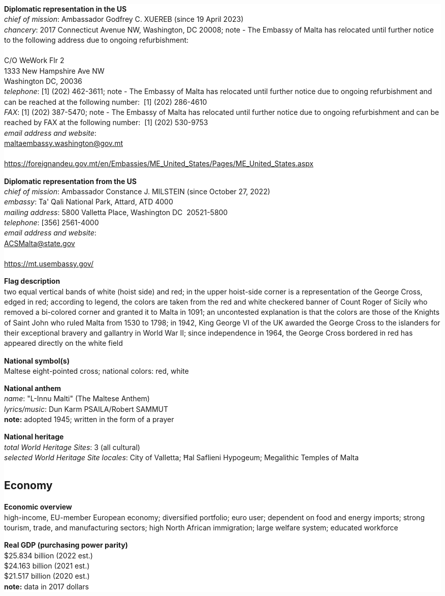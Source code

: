 **Diplomatic representation in the US**<br>
_chief of mission_: Ambassador Godfrey C. XUEREB (since 19 April 2023)<br>
_chancery_: 2017 Connecticut Avenue NW, Washington, DC 20008; note - The Embassy of Malta has relocated until further notice to the following address due to ongoing refurbishment:<br><br>C/O WeWork Flr 2<br>1333 New Hampshire Ave NW<br>Washington DC, 20036<br>
_telephone_: [1] (202) 462-3611; note - The Embassy of Malta has relocated until further notice due to ongoing refurbishment and can be reached at the following number:&nbsp; [1] (202) 286-4610<br>
_FAX_: [1] (202) 387-5470; note - The Embassy of Malta has relocated until further notice due to ongoing refurbishment and can be reached by FAX at the following number: &nbsp;[1] (202) 530-9753​<br>
_email address and website_: <br>maltaembassy.washington@gov.mt<br><br>https://foreignandeu.gov.mt/en/Embassies/ME_United_States/Pages/ME_United_States.aspx<br>

**Diplomatic representation from the US**<br>
_chief of mission_: Ambassador Constance J. MILSTEIN (since October 27, 2022)<br>
_embassy_: Ta' Qali National Park, Attard, ATD 4000<br>
_mailing address_: 5800 Valletta Place, Washington DC&nbsp; 20521-5800<br>
_telephone_: [356] 2561-4000<br>
_email address and website_: <br>ACSMalta@state.gov<br><br>https://mt.usembassy.gov/<br>

**Flag description**<br>
two equal vertical bands of white (hoist side) and red; in the upper hoist-side corner is a representation of the George Cross, edged in red; according to legend, the colors are taken from the red and white checkered banner of Count Roger of Sicily who removed a bi-colored corner and granted it to Malta in 1091; an uncontested explanation is that the colors are those of the Knights of Saint John who ruled Malta from 1530 to 1798; in 1942, King George VI of the UK awarded the George Cross to the islanders for their exceptional bravery and gallantry in World War II; since independence in 1964, the George Cross bordered in red has appeared directly on the white field<br>

**National symbol(s)**<br>
Maltese eight-pointed cross; national colors: red, white<br>

**National anthem**<br>
_name_: "L-Innu Malti" (The Maltese Anthem)<br>
_lyrics/music_: Dun Karm PSAILA/Robert SAMMUT<br>
<strong>note:</strong> adopted 1945; written in the form of a prayer<br>

**National heritage**<br>
_total World Heritage Sites_: 3 (all cultural)<br>
_selected World Heritage Site locales_: City of Valletta; Ħal Saflieni Hypogeum; Megalithic Temples of Malta<br>

## Economy

**Economic overview**<br>
high-income, EU-member European economy; diversified portfolio; euro user; dependent on food and energy imports; strong tourism, trade, and manufacturing sectors; high North African immigration; large welfare system; educated workforce<br>

**Real GDP (purchasing power parity)**<br>
$25.834 billion (2022 est.)<br>
$24.163 billion (2021 est.)<br>
$21.517 billion (2020 est.)<br>
<b>note:</b> data in 2017 dollars<br>
